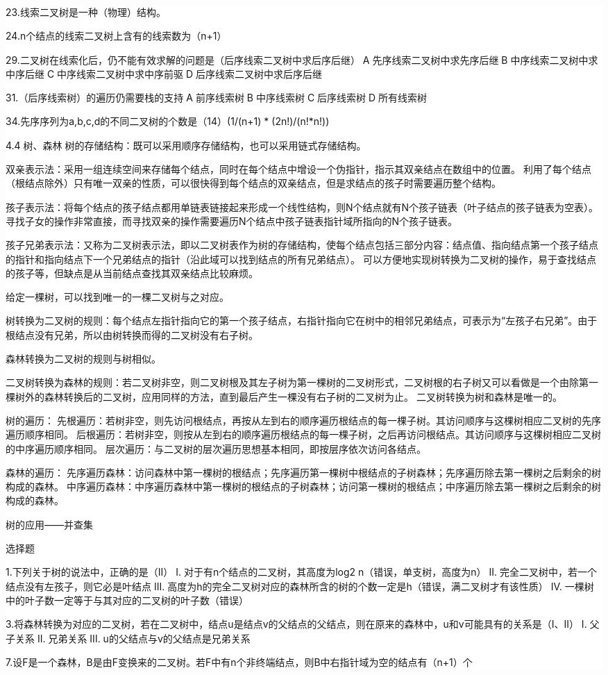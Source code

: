 23.线索二叉树是一种（物理）结构。

24.n个结点的线索二叉树上含有的线索数为（n+1）

29.二叉树在线索化后，仍不能有效求解的问题是（后序线索二叉树中求后序后继）
A 先序线索二叉树中求先序后继
B 中序线索二叉树中求中序后继
C 中序线索二叉树中求中序前驱
D 后序线索二叉树中求后序后继

31.（后序线索树）的遍历仍需要栈的支持
A 前序线索树 B 中序线索树 C 后序线索树 D 所有线索树

34.先序序列为a,b,c,d的不同二叉树的个数是（14）(1/(n+1) * (2n!)/(n!*n!))

4.4 树、森林
树的存储结构：既可以采用顺序存储结构，也可以采用链式存储结构。

双亲表示法：采用一组连续空间来存储每个结点，同时在每个结点中增设一个伪指针，指示其双亲结点在数组中的位置。
利用了每个结点（根结点除外）只有唯一双亲的性质，可以很快得到每个结点的双亲结点，但是求结点的孩子时需要遍历整个结构。

孩子表示法：将每个结点的孩子结点都用单链表链接起来形成一个线性结构，则N个结点就有N个孩子链表（叶子结点的孩子链表为空表）。
寻找子女的操作非常直接，而寻找双亲的操作需要遍历N个结点中孩子链表指针域所指向的N个孩子链表。

孩子兄弟表示法：又称为二叉树表示法，即以二叉树表作为树的存储结构，使每个结点包括三部分内容：结点值、指向结点第一个孩子结点的指针和指向结点下一个兄弟结点的指针（沿此域可以找到结点的所有兄弟结点）。
可以方便地实现树转换为二叉树的操作，易于查找结点的孩子等，但缺点是从当前结点查找其双亲结点比较麻烦。

给定一棵树，可以找到唯一的一棵二叉树与之对应。

树转换为二叉树的规则：每个结点左指针指向它的第一个孩子结点，右指针指向它在树中的相邻兄弟结点，可表示为“左孩子右兄弟”。由于根结点没有兄弟，所以由树转换而得的二叉树没有右子树。

森林转换为二叉树的规则与树相似。

二叉树转换为森林的规则：若二叉树非空，则二叉树根及其左子树为第一棵树的二叉树形式，二叉树根的右子树又可以看做是一个由除第一棵树外的森林转换后的二叉树，应用同样的方法，直到最后产生一棵没有右子树的二叉树为止。
二叉树转换为树和森林是唯一的。

树的遍历：
先根遍历：若树非空，则先访问根结点，再按从左到右的顺序遍历根结点的每一棵子树。其访问顺序与这棵树相应二叉树的先序遍历顺序相同。
后根遍历：若树非空，则按从左到右的顺序遍历根结点的每一棵子树，之后再访问根结点。其访问顺序与这棵树相应二叉树的中序遍历顺序相同。
层次遍历：与二叉树的层次遍历思想基本相同，即按层序依次访问各结点。

森林的遍历：
先序遍历森林：访问森林中第一棵树的根结点；先序遍历第一棵树中根结点的子树森林；先序遍历除去第一棵树之后剩余的树构成的森林。
中序遍历森林：中序遍历森林中第一棵树的根结点的子树森林；访问第一棵树的根结点；中序遍历除去第一棵树之后剩余的树构成的森林。

树的应用——并查集

选择题

1.下列关于树的说法中，正确的是（II）
I. 对于有n个结点的二叉树，其高度为log2 n（错误，单支树，高度为n）
II. 完全二叉树中，若一个结点没有左孩子，则它必是叶结点
III. 高度为h的完全二叉树对应的森林所含的树的个数一定是h（错误，满二叉树才有该性质）
IV. 一棵树中的叶子数一定等于与其对应的二叉树的叶子数（错误）

3.将森林转换为对应的二叉树，若在二叉树中，结点u是结点v的父结点的父结点，则在原来的森林中，u和v可能具有的关系是（I、II）
I. 父子关系 II. 兄弟关系 III. u的父结点与v的父结点是兄弟关系

7.设F是一个森林，B是由F变换来的二叉树。若F中有n个非终端结点，则B中右指针域为空的结点有（n+1）个
